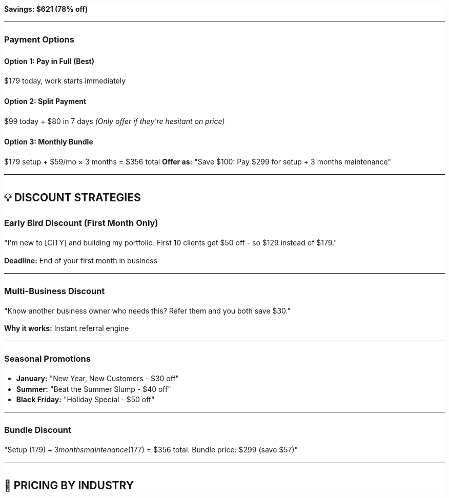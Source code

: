 **Savings: $621 (78% off)**

---

### Payment Options

#### Option 1: Pay in Full (Best)
$179 today, work starts immediately

#### Option 2: Split Payment
$99 today + $80 in 7 days
*(Only offer if they're hesitant on price)*

#### Option 3: Monthly Bundle
$179 setup + $59/mo × 3 months = $356 total
**Offer as:** "Save $100: Pay $299 for setup + 3 months maintenance"

---

## 💡 DISCOUNT STRATEGIES

### Early Bird Discount (First Month Only)
"I'm new to [CITY] and building my portfolio. First 10 clients get $50 off - so $129 instead of $179."

**Deadline:** End of your first month in business

---

### Multi-Business Discount
"Know another business owner who needs this? Refer them and you both save $30."

**Why it works:** Instant referral engine

---

### Seasonal Promotions
- **January:** "New Year, New Customers - $30 off"
- **Summer:** "Beat the Summer Slump - $40 off"
- **Black Friday:** "Holiday Special - $50 off"

---

### Bundle Discount
"Setup ($179) + 3 months maintenance ($177) = $356 total.
Bundle price: $299 (save $57)"

---

## 🎯 PRICING BY INDUSTRY
